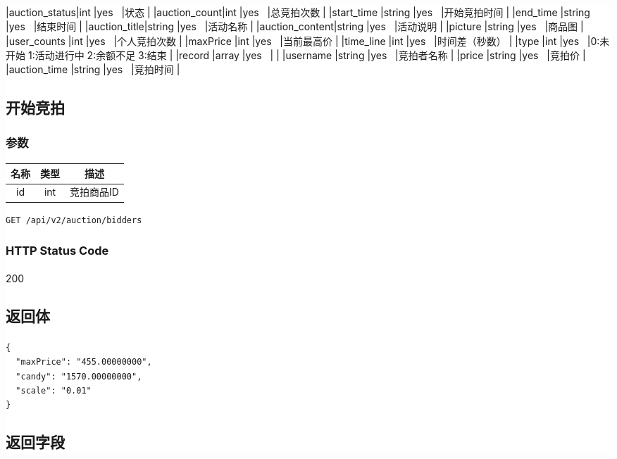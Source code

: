 |auction_status|int	    |yes		   |状态  |
|auction_count|int		|yes		   |总竞拍次数  |
|start_time  |string	|yes		   |开始竞拍时间  |
|end_time    |string	|yes		   |结束时间  |
|auction_title|string	|yes		   |活动名称  |
|auction_content|string	|yes		   |活动说明  |
|picture     |string	|yes		   |商品图  |
|user_counts |int	|yes		       |个人竞拍次数  |
|maxPrice     |int	    |yes		   |当前最高价  |
|time_line    |int  	|yes		   |时间差（秒数）  |
|type        |int	    |yes		   |0:未开始 1:活动进行中 2:余额不足 3:结束 |
|record      |array		|yes		   |  |
|username    |string	|yes		   |竞拍者名称  |
|price       |string	|yes		   |竞拍价  |
|auction_time |string	|yes		   |竞拍时间  |


## 开始竞拍

### 参数
| 名称 | 类型 | 描述 |
|:----:|:----:|------|
| id   | int  | 竞拍商品ID|
```
GET /api/v2/auction/bidders
```
### HTTP Status Code

200

## 返回体

```json5
{
  "maxPrice": "455.00000000",
  "candy": "1570.00000000",
  "scale": "0.01"
}
```
## 返回字段
